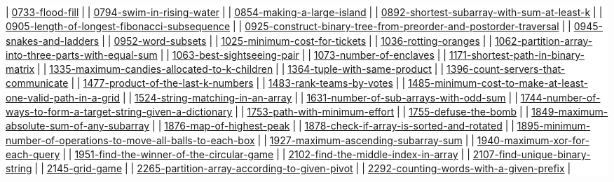 | [0733-flood-fill](https://github.com/Vishnu-Gollakaram/DSAPrep/tree/master/0733-flood-fill) |
| [0794-swim-in-rising-water](https://github.com/Vishnu-Gollakaram/DSAPrep/tree/master/0794-swim-in-rising-water) |
| [0854-making-a-large-island](https://github.com/Vishnu-Gollakaram/DSAPrep/tree/master/0854-making-a-large-island) |
| [0892-shortest-subarray-with-sum-at-least-k](https://github.com/Vishnu-Gollakaram/DSAPrep/tree/master/0892-shortest-subarray-with-sum-at-least-k) |
| [0905-length-of-longest-fibonacci-subsequence](https://github.com/Vishnu-Gollakaram/DSAPrep/tree/master/0905-length-of-longest-fibonacci-subsequence) |
| [0925-construct-binary-tree-from-preorder-and-postorder-traversal](https://github.com/Vishnu-Gollakaram/DSAPrep/tree/master/0925-construct-binary-tree-from-preorder-and-postorder-traversal) |
| [0945-snakes-and-ladders](https://github.com/Vishnu-Gollakaram/DSAPrep/tree/master/0945-snakes-and-ladders) |
| [0952-word-subsets](https://github.com/Vishnu-Gollakaram/DSAPrep/tree/master/0952-word-subsets) |
| [1025-minimum-cost-for-tickets](https://github.com/Vishnu-Gollakaram/DSAPrep/tree/master/1025-minimum-cost-for-tickets) |
| [1036-rotting-oranges](https://github.com/Vishnu-Gollakaram/DSAPrep/tree/master/1036-rotting-oranges) |
| [1062-partition-array-into-three-parts-with-equal-sum](https://github.com/Vishnu-Gollakaram/DSAPrep/tree/master/1062-partition-array-into-three-parts-with-equal-sum) |
| [1063-best-sightseeing-pair](https://github.com/Vishnu-Gollakaram/DSAPrep/tree/master/1063-best-sightseeing-pair) |
| [1073-number-of-enclaves](https://github.com/Vishnu-Gollakaram/DSAPrep/tree/master/1073-number-of-enclaves) |
| [1171-shortest-path-in-binary-matrix](https://github.com/Vishnu-Gollakaram/DSAPrep/tree/master/1171-shortest-path-in-binary-matrix) |
| [1335-maximum-candies-allocated-to-k-children](https://github.com/Vishnu-Gollakaram/DSAPrep/tree/master/1335-maximum-candies-allocated-to-k-children) |
| [1364-tuple-with-same-product](https://github.com/Vishnu-Gollakaram/DSAPrep/tree/master/1364-tuple-with-same-product) |
| [1396-count-servers-that-communicate](https://github.com/Vishnu-Gollakaram/DSAPrep/tree/master/1396-count-servers-that-communicate) |
| [1477-product-of-the-last-k-numbers](https://github.com/Vishnu-Gollakaram/DSAPrep/tree/master/1477-product-of-the-last-k-numbers) |
| [1483-rank-teams-by-votes](https://github.com/Vishnu-Gollakaram/DSAPrep/tree/master/1483-rank-teams-by-votes) |
| [1485-minimum-cost-to-make-at-least-one-valid-path-in-a-grid](https://github.com/Vishnu-Gollakaram/DSAPrep/tree/master/1485-minimum-cost-to-make-at-least-one-valid-path-in-a-grid) |
| [1524-string-matching-in-an-array](https://github.com/Vishnu-Gollakaram/DSAPrep/tree/master/1524-string-matching-in-an-array) |
| [1631-number-of-sub-arrays-with-odd-sum](https://github.com/Vishnu-Gollakaram/DSAPrep/tree/master/1631-number-of-sub-arrays-with-odd-sum) |
| [1744-number-of-ways-to-form-a-target-string-given-a-dictionary](https://github.com/Vishnu-Gollakaram/DSAPrep/tree/master/1744-number-of-ways-to-form-a-target-string-given-a-dictionary) |
| [1753-path-with-minimum-effort](https://github.com/Vishnu-Gollakaram/DSAPrep/tree/master/1753-path-with-minimum-effort) |
| [1755-defuse-the-bomb](https://github.com/Vishnu-Gollakaram/DSAPrep/tree/master/1755-defuse-the-bomb) |
| [1849-maximum-absolute-sum-of-any-subarray](https://github.com/Vishnu-Gollakaram/DSAPrep/tree/master/1849-maximum-absolute-sum-of-any-subarray) |
| [1876-map-of-highest-peak](https://github.com/Vishnu-Gollakaram/DSAPrep/tree/master/1876-map-of-highest-peak) |
| [1878-check-if-array-is-sorted-and-rotated](https://github.com/Vishnu-Gollakaram/DSAPrep/tree/master/1878-check-if-array-is-sorted-and-rotated) |
| [1895-minimum-number-of-operations-to-move-all-balls-to-each-box](https://github.com/Vishnu-Gollakaram/DSAPrep/tree/master/1895-minimum-number-of-operations-to-move-all-balls-to-each-box) |
| [1927-maximum-ascending-subarray-sum](https://github.com/Vishnu-Gollakaram/DSAPrep/tree/master/1927-maximum-ascending-subarray-sum) |
| [1940-maximum-xor-for-each-query](https://github.com/Vishnu-Gollakaram/DSAPrep/tree/master/1940-maximum-xor-for-each-query) |
| [1951-find-the-winner-of-the-circular-game](https://github.com/Vishnu-Gollakaram/DSAPrep/tree/master/1951-find-the-winner-of-the-circular-game) |
| [2102-find-the-middle-index-in-array](https://github.com/Vishnu-Gollakaram/DSAPrep/tree/master/2102-find-the-middle-index-in-array) |
| [2107-find-unique-binary-string](https://github.com/Vishnu-Gollakaram/DSAPrep/tree/master/2107-find-unique-binary-string) |
| [2145-grid-game](https://github.com/Vishnu-Gollakaram/DSAPrep/tree/master/2145-grid-game) |
| [2265-partition-array-according-to-given-pivot](https://github.com/Vishnu-Gollakaram/DSAPrep/tree/master/2265-partition-array-according-to-given-pivot) |
| [2292-counting-words-with-a-given-prefix](https://github.com/Vishnu-Gollakaram/DSAPrep/tree/master/2292-counting-words-with-a-given-prefix) |